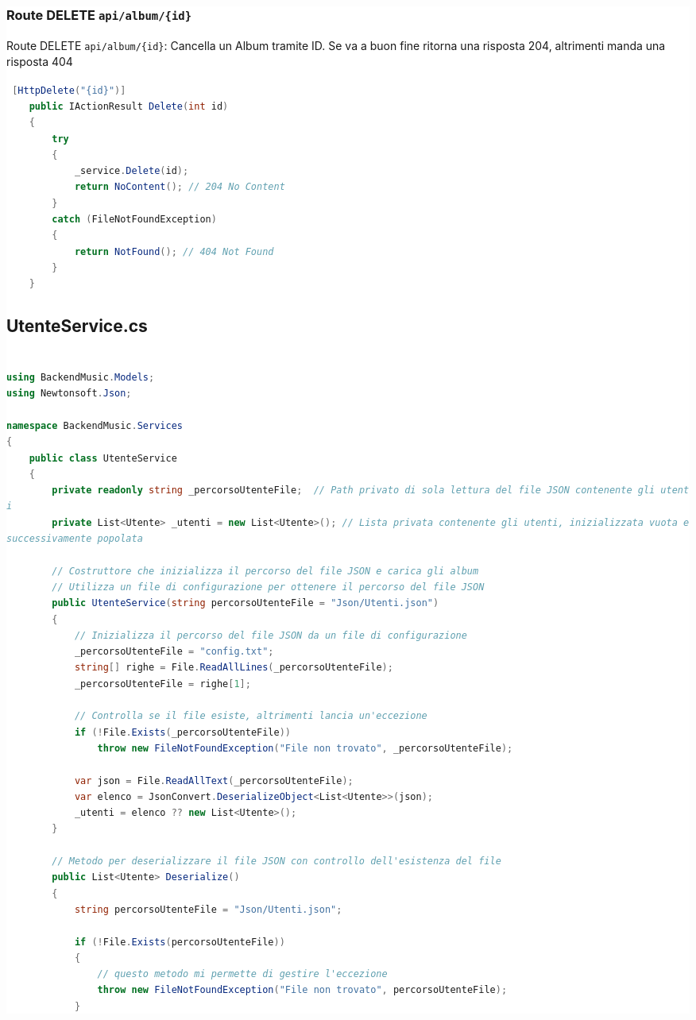 ### Route DELETE `api/album/{id}`
Route DELETE `api/album/{id}`: Cancella un Album tramite ID. Se va a buon fine ritorna una risposta 204, altrimenti manda una risposta 404
```c#
 [HttpDelete("{id}")]
    public IActionResult Delete(int id)
    {
        try
        {
            _service.Delete(id);
            return NoContent(); // 204 No Content
        }
        catch (FileNotFoundException)
        {
            return NotFound(); // 404 Not Found
        }
    }
```

## UtenteService.cs

```c#

using BackendMusic.Models;
using Newtonsoft.Json;

namespace BackendMusic.Services
{
    public class UtenteService
    {
        private readonly string _percorsoUtenteFile;  // Path privato di sola lettura del file JSON contenente gli utenti
        private List<Utente> _utenti = new List<Utente>(); // Lista privata contenente gli utenti, inizializzata vuota e successivamente popolata 

        // Costruttore che inizializza il percorso del file JSON e carica gli album
        // Utilizza un file di configurazione per ottenere il percorso del file JSON
        public UtenteService(string percorsoUtenteFile = "Json/Utenti.json")
        {
            // Inizializza il percorso del file JSON da un file di configurazione
            _percorsoUtenteFile = "config.txt";
            string[] righe = File.ReadAllLines(_percorsoUtenteFile);
            _percorsoUtenteFile = righe[1];

            // Controlla se il file esiste, altrimenti lancia un'eccezione
            if (!File.Exists(_percorsoUtenteFile))
                throw new FileNotFoundException("File non trovato", _percorsoUtenteFile);

            var json = File.ReadAllText(_percorsoUtenteFile);
            var elenco = JsonConvert.DeserializeObject<List<Utente>>(json);
            _utenti = elenco ?? new List<Utente>();
        }

        // Metodo per deserializzare il file JSON con controllo dell'esistenza del file
        public List<Utente> Deserialize()
        {
            string percorsoUtenteFile = "Json/Utenti.json";

            if (!File.Exists(percorsoUtenteFile))
            {
                // questo metodo mi permette di gestire l'eccezione
                throw new FileNotFoundException("File non trovato", percorsoUtenteFile);
            }
```